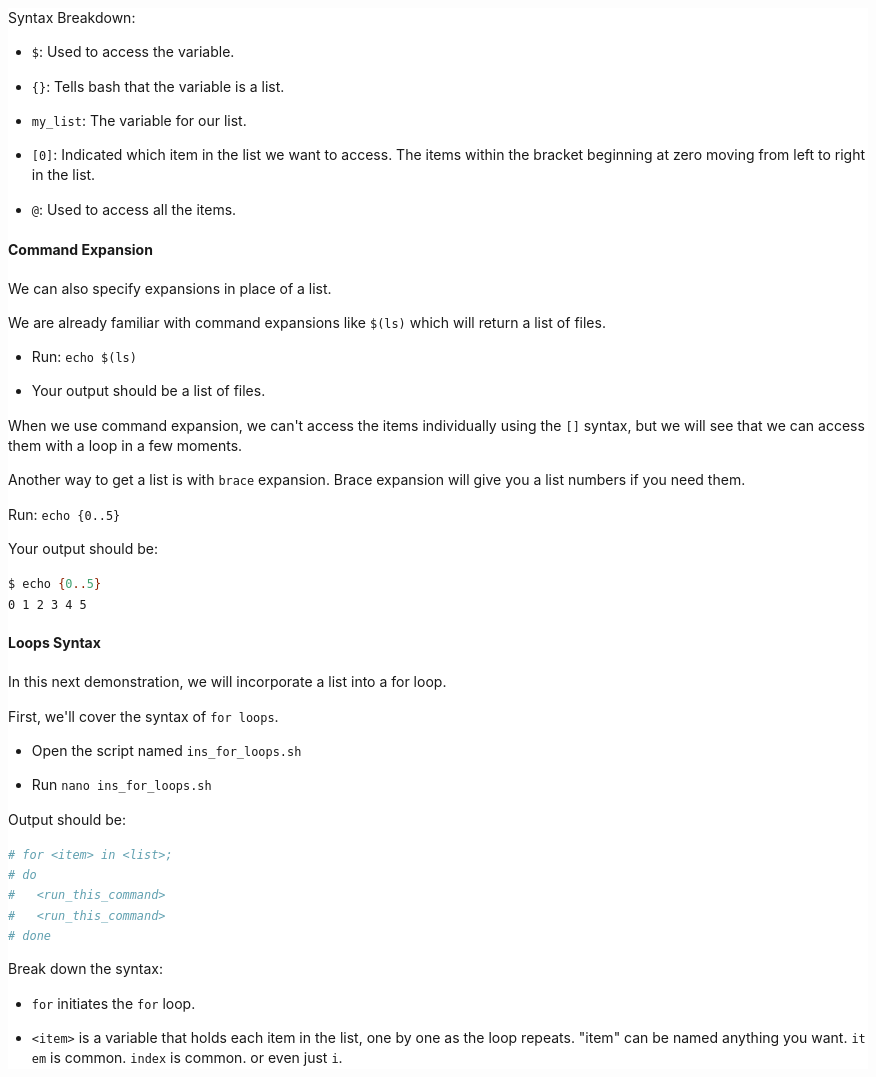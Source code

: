 Syntax Breakdown:

- `$`: Used to access the variable.

- `{}`: Tells bash that the variable is a list.
- `my_list`: The variable for our list.
- `[0]`: Indicated which item in the list we want to access. The items within the bracket beginning at zero moving from left to right in the list.
- `@`: Used to access all the items.

#### Command Expansion

We can also specify expansions in place of a list.

We are already familiar with command expansions like `$(ls)` which will return a list of files.

- Run: `echo $(ls)`

- Your output should be a list of files.

When we use command expansion, we can't access the items individually using the `[]` syntax, but we will see that we can access them with a loop in a few moments.

Another way to get a list is with `brace` expansion. Brace expansion will give you a list numbers if you need them.

Run: `echo {0..5}`

Your output should be:

```bash
$ echo {0..5}
0 1 2 3 4 5
```



#### Loops Syntax

In this next demonstration, we will incorporate a list into a for loop.

First, we'll cover the syntax of `for loops`.

- Open the script named `ins_for_loops.sh`

- Run `nano ins_for_loops.sh`

Output should be:

```bash
# for <item> in <list>;
# do
#   <run_this_command>
#   <run_this_command>
# done
```
Break down the syntax:

- `for` initiates the `for` loop.

- `<item>` is a variable that holds each item in the list, one by one as the loop repeats. "item" can be named anything you want. `item` is common. `index` is common. or even just `i`.
